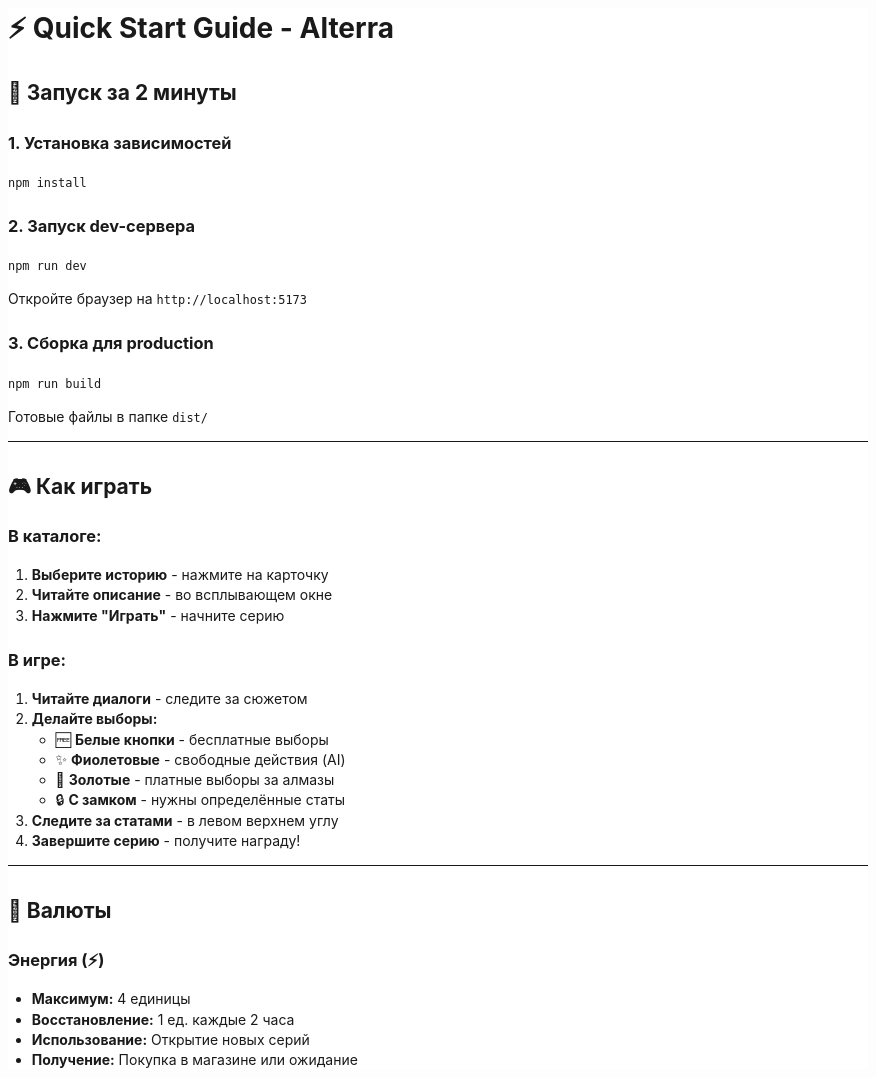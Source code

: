 # ⚡ Quick Start Guide - Alterra

## 🚀 Запуск за 2 минуты

### 1. Установка зависимостей
```bash
npm install
```

### 2. Запуск dev-сервера
```bash
npm run dev
```

Откройте браузер на `http://localhost:5173`

### 3. Сборка для production
```bash
npm run build
```

Готовые файлы в папке `dist/`

---

## 🎮 Как играть

### В каталоге:
1. **Выберите историю** - нажмите на карточку
2. **Читайте описание** - во всплывающем окне
3. **Нажмите "Играть"** - начните серию

### В игре:
1. **Читайте диалоги** - следите за сюжетом
2. **Делайте выборы:**
   - 🆓 **Белые кнопки** - бесплатные выборы
   - ✨ **Фиолетовые** - свободные действия (AI)
   - 💎 **Золотые** - платные выборы за алмазы
   - 🔒 **С замком** - нужны определённые статы
3. **Следите за статами** - в левом верхнем углу
4. **Завершите серию** - получите награду!

---

## 💎 Валюты

### Энергия (⚡)
- **Максимум:** 4 единицы
- **Восстановление:** 1 ед. каждые 2 часа
- **Использование:** Открытие новых серий
- **Получение:** Покупка в магазине или ожидание
